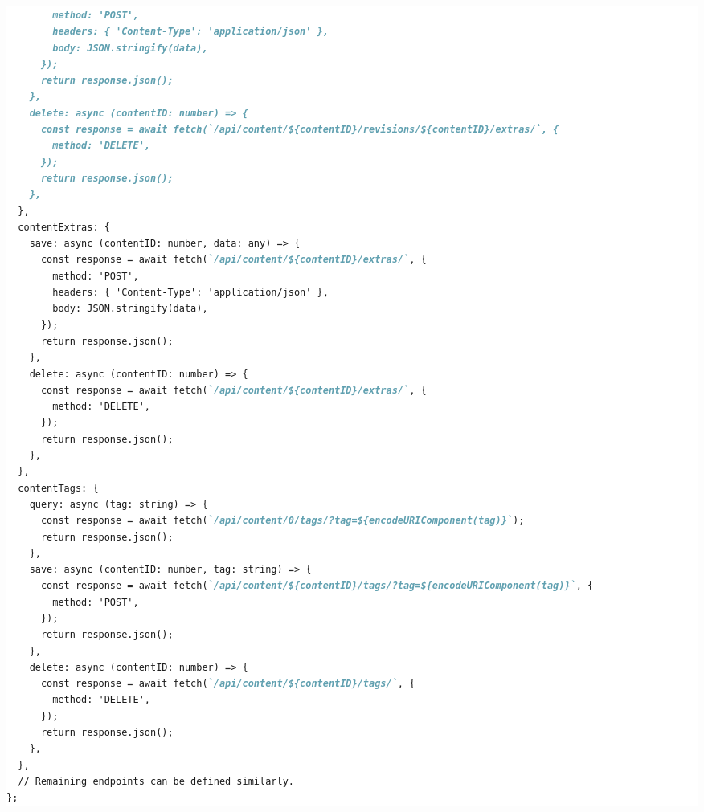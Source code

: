 ```markdown
        method: 'POST',
        headers: { 'Content-Type': 'application/json' },
        body: JSON.stringify(data),
      });
      return response.json();
    },
    delete: async (contentID: number) => {
      const response = await fetch(`/api/content/${contentID}/revisions/${contentID}/extras/`, {
        method: 'DELETE',
      });
      return response.json();
    },
  },
  contentExtras: {
    save: async (contentID: number, data: any) => {
      const response = await fetch(`/api/content/${contentID}/extras/`, {
        method: 'POST',
        headers: { 'Content-Type': 'application/json' },
        body: JSON.stringify(data),
      });
      return response.json();
    },
    delete: async (contentID: number) => {
      const response = await fetch(`/api/content/${contentID}/extras/`, {
        method: 'DELETE',
      });
      return response.json();
    },
  },
  contentTags: {
    query: async (tag: string) => {
      const response = await fetch(`/api/content/0/tags/?tag=${encodeURIComponent(tag)}`);
      return response.json();
    },
    save: async (contentID: number, tag: string) => {
      const response = await fetch(`/api/content/${contentID}/tags/?tag=${encodeURIComponent(tag)}`, {
        method: 'POST',
      });
      return response.json();
    },
    delete: async (contentID: number) => {
      const response = await fetch(`/api/content/${contentID}/tags/`, {
        method: 'DELETE',
      });
      return response.json();
    },
  },
  // Remaining endpoints can be defined similarly.
};
```
